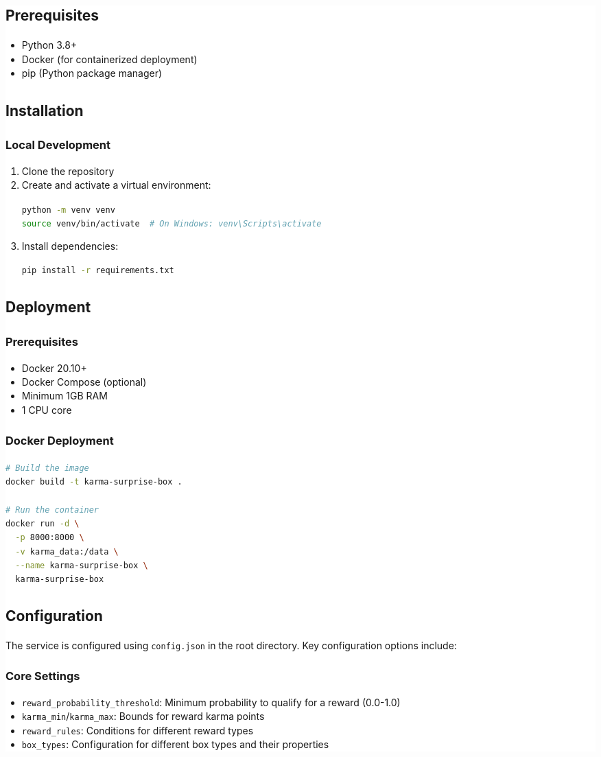## Prerequisites
- Python 3.8+
- Docker (for containerized deployment)
- pip (Python package manager)

## Installation

### Local Development
1. Clone the repository
2. Create and activate a virtual environment:
   ```bash
   python -m venv venv
   source venv/bin/activate  # On Windows: venv\Scripts\activate
   ```
3. Install dependencies:
   ```bash
   pip install -r requirements.txt
   ```

## Deployment

### Prerequisites
- Docker 20.10+
- Docker Compose (optional)
- Minimum 1GB RAM
- 1 CPU core

### Docker Deployment
```bash
# Build the image
docker build -t karma-surprise-box .

# Run the container
docker run -d \
  -p 8000:8000 \
  -v karma_data:/data \
  --name karma-surprise-box \
  karma-surprise-box
```


## Configuration

The service is configured using `config.json` in the root directory. Key configuration options include:

### Core Settings
- `reward_probability_threshold`: Minimum probability to qualify for a reward (0.0-1.0)
- `karma_min`/`karma_max`: Bounds for reward karma points
- `reward_rules`: Conditions for different reward types
- `box_types`: Configuration for different box types and their properties
